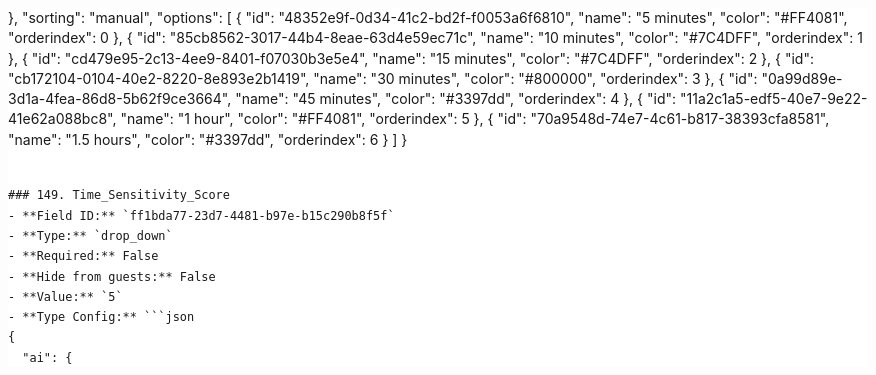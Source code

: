   },
  "sorting": "manual",
  "options": [
    {
      "id": "48352e9f-0d34-41c2-bd2f-f0053a6f6810",
      "name": "5 minutes",
      "color": "#FF4081",
      "orderindex": 0
    },
    {
      "id": "85cb8562-3017-44b4-8eae-63d4e59ec71c",
      "name": "10 minutes",
      "color": "#7C4DFF",
      "orderindex": 1
    },
    {
      "id": "cd479e95-2c13-4ee9-8401-f07030b3e5e4",
      "name": "15 minutes",
      "color": "#7C4DFF",
      "orderindex": 2
    },
    {
      "id": "cb172104-0104-40e2-8220-8e893e2b1419",
      "name": "30 minutes",
      "color": "#800000",
      "orderindex": 3
    },
    {
      "id": "0a99d89e-3d1a-4fea-86d8-5b62f9ce3664",
      "name": "45 minutes",
      "color": "#3397dd",
      "orderindex": 4
    },
    {
      "id": "11a2c1a5-edf5-40e7-9e22-41e62a088bc8",
      "name": "1 hour",
      "color": "#FF4081",
      "orderindex": 5
    },
    {
      "id": "70a9548d-74e7-4c61-b817-38393cfa8581",
      "name": "1.5 hours",
      "color": "#3397dd",
      "orderindex": 6
    }
  ]
}
```

### 149. Time_Sensitivity_Score
- **Field ID:** `ff1bda77-23d7-4481-b97e-b15c290b8f5f`
- **Type:** `drop_down`
- **Required:** False
- **Hide from guests:** False
- **Value:** `5`
- **Type Config:** ```json
{
  "ai": {
```